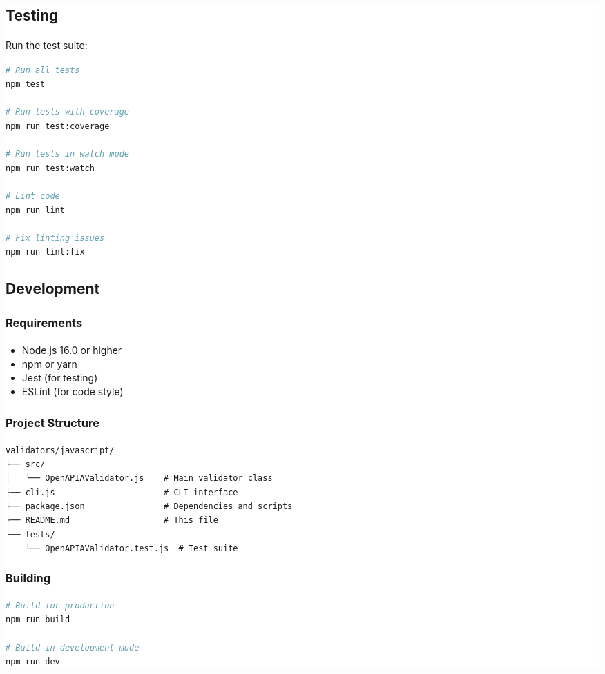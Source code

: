 ## Testing

Run the test suite:

```bash
# Run all tests
npm test

# Run tests with coverage
npm run test:coverage

# Run tests in watch mode
npm run test:watch

# Lint code
npm run lint

# Fix linting issues
npm run lint:fix
```

## Development

### Requirements

- Node.js 16.0 or higher
- npm or yarn
- Jest (for testing)
- ESLint (for code style)

### Project Structure

```
validators/javascript/
├── src/
│   └── OpenAPIAValidator.js    # Main validator class
├── cli.js                      # CLI interface
├── package.json                # Dependencies and scripts
├── README.md                   # This file
└── tests/
    └── OpenAPIAValidator.test.js  # Test suite
```

### Building

```bash
# Build for production
npm run build

# Build in development mode
npm run dev
```
